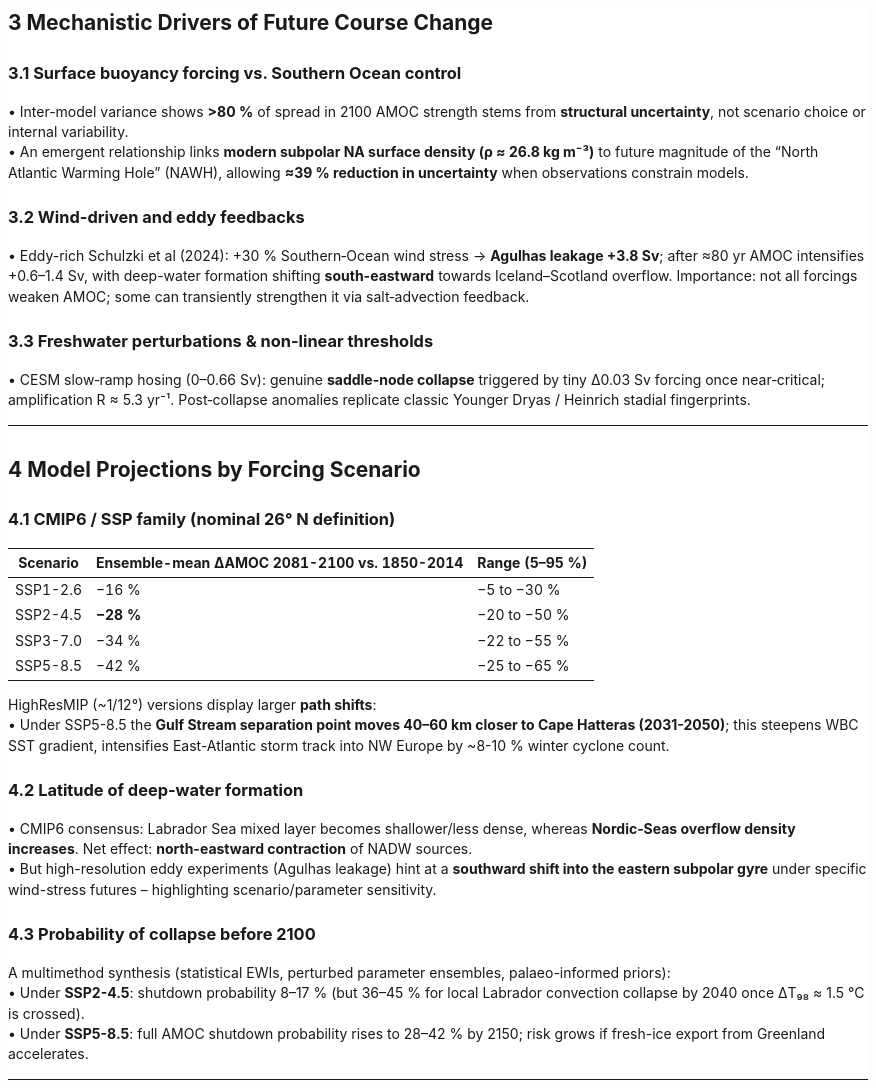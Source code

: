
## 3  Mechanistic Drivers of Future Course Change  
### 3.1 Surface buoyancy forcing vs. Southern Ocean control  
• Inter-model variance shows **>80 %** of spread in 2100 AMOC strength stems from **structural uncertainty**, not scenario choice or internal variability.  
• An emergent relationship links **modern subpolar NA surface density (ρ ≈ 26.8 kg m⁻³)** to future magnitude of the “North Atlantic Warming Hole” (NAWH), allowing **≈39 % reduction in uncertainty** when observations constrain models.  

### 3.2 Wind-driven and eddy feedbacks  
• Eddy-rich Schulzki et al (2024): +30 % Southern‐Ocean wind stress → **Agulhas leakage +3.8 Sv**; after ≈80 yr AMOC intensifies +0.6–1.4 Sv, with deep-water formation shifting **south-eastward** towards Iceland–Scotland overflow. Importance: not all forcings weaken AMOC; some can transiently strengthen it via salt‐advection feedback.  

### 3.3 Freshwater perturbations & non-linear thresholds  
• CESM slow‐ramp hosing (0–0.66 Sv): genuine **saddle-node collapse** triggered by tiny Δ0.03 Sv forcing once near‐critical; amplification R ≈ 5.3 yr⁻¹. Post‐collapse anomalies replicate classic Younger Dryas / Heinrich stadial fingerprints.  

---

## 4  Model Projections by Forcing Scenario  
### 4.1 CMIP6 / SSP family (nominal 26° N definition)  
| Scenario | Ensemble-mean ΔAMOC 2081-2100 vs. 1850-2014 | Range (5–95 %) |
|----------|---------------------------------------------|----------------|
| SSP1-2.6 | −16 % | −5 to −30 % |
| SSP2-4.5 | **−28 %** | −20 to −50 % |
| SSP3-7.0 | −34 % | −22 to −55 % |
| SSP5-8.5 | −42 % | −25 to −65 % |


HighResMIP (~1/12°) versions display larger **path shifts**:  
• Under SSP5-8.5 the **Gulf Stream separation point moves 40–60 km closer to Cape Hatteras (2031-2050)**; this steepens WBC SST gradient, intensifies East-Atlantic storm track into NW Europe by ~8-10 % winter cyclone count.  

### 4.2 Latitude of deep-water formation  
• CMIP6 consensus: Labrador Sea mixed layer becomes shallower/less dense, whereas **Nordic‐Seas overflow density increases**. Net effect: **north-eastward contraction** of NADW sources.  
• But high-resolution eddy experiments (Agulhas leakage) hint at a **southward shift into the eastern subpolar gyre** under specific wind-stress futures – highlighting scenario/parameter sensitivity.  

### 4.3 Probability of collapse before 2100  
A multimethod synthesis (statistical EWIs, perturbed parameter ensembles, palaeo-informed priors):  
• Under **SSP2-4.5**: shutdown probability 8–17 % (but 36–45 % for local Labrador convection collapse by 2040 once ΔT₉₈ ≈ 1.5 °C is crossed).  
• Under **SSP5-8.5**: full AMOC shutdown probability rises to 28–42 % by 2150; risk grows if fresh-ice export from Greenland accelerates.  

---